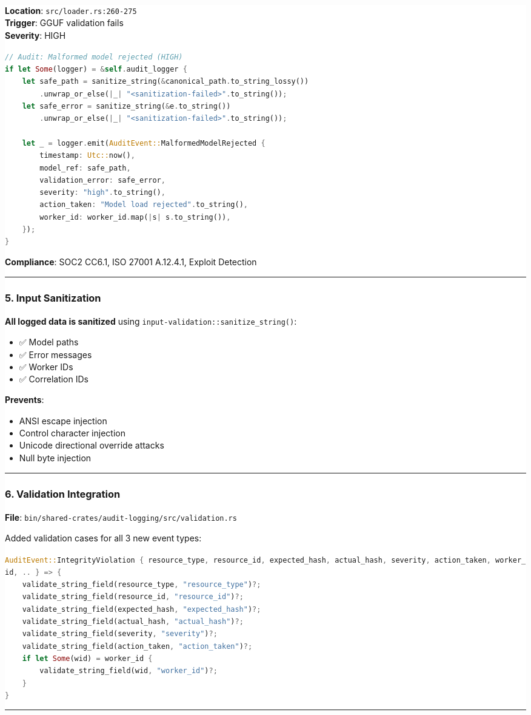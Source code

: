 **Location**: `src/loader.rs:260-275`  
**Trigger**: GGUF validation fails  
**Severity**: HIGH

```rust
// Audit: Malformed model rejected (HIGH)
if let Some(logger) = &self.audit_logger {
    let safe_path = sanitize_string(&canonical_path.to_string_lossy())
        .unwrap_or_else(|_| "<sanitization-failed>".to_string());
    let safe_error = sanitize_string(&e.to_string())
        .unwrap_or_else(|_| "<sanitization-failed>".to_string());
    
    let _ = logger.emit(AuditEvent::MalformedModelRejected {
        timestamp: Utc::now(),
        model_ref: safe_path,
        validation_error: safe_error,
        severity: "high".to_string(),
        action_taken: "Model load rejected".to_string(),
        worker_id: worker_id.map(|s| s.to_string()),
    });
}
```

**Compliance**: SOC2 CC6.1, ISO 27001 A.12.4.1, Exploit Detection

---

### 5. Input Sanitization

**All logged data is sanitized** using `input-validation::sanitize_string()`:

- ✅ Model paths
- ✅ Error messages
- ✅ Worker IDs
- ✅ Correlation IDs

**Prevents**:
- ANSI escape injection
- Control character injection
- Unicode directional override attacks
- Null byte injection

---

### 6. Validation Integration

**File**: `bin/shared-crates/audit-logging/src/validation.rs`

Added validation cases for all 3 new event types:

```rust
AuditEvent::IntegrityViolation { resource_type, resource_id, expected_hash, actual_hash, severity, action_taken, worker_id, .. } => {
    validate_string_field(resource_type, "resource_type")?;
    validate_string_field(resource_id, "resource_id")?;
    validate_string_field(expected_hash, "expected_hash")?;
    validate_string_field(actual_hash, "actual_hash")?;
    validate_string_field(severity, "severity")?;
    validate_string_field(action_taken, "action_taken")?;
    if let Some(wid) = worker_id {
        validate_string_field(wid, "worker_id")?;
    }
}
```

---